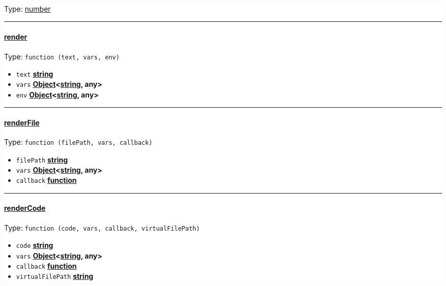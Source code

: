 Type: [number](https://developer.mozilla.org/docs/Web/JavaScript/Reference/Global_Objects/Number)

* * *

#### [render](https://git@labs.sgapps.io/:open-source/sgapps-server/blob/c24d4c26aa587da9b6d27b6c0e5245eb3c205e1c/prototypes/server/extend/template-manager/facebox-templates.js#L94)

Type: `function (text, vars, env)`

-   `text` **[string](https://developer.mozilla.org/docs/Web/JavaScript/Reference/Global_Objects/String)** 
-   `vars` **[Object](https://developer.mozilla.org/docs/Web/JavaScript/Reference/Global_Objects/Object)&lt;[string](https://developer.mozilla.org/docs/Web/JavaScript/Reference/Global_Objects/String), any>** 
-   `env` **[Object](https://developer.mozilla.org/docs/Web/JavaScript/Reference/Global_Objects/Object)&lt;[string](https://developer.mozilla.org/docs/Web/JavaScript/Reference/Global_Objects/String), any>** 

* * *

#### [renderFile](https://git@labs.sgapps.io/:open-source/sgapps-server/blob/c24d4c26aa587da9b6d27b6c0e5245eb3c205e1c/prototypes/server/extend/template-manager/facebox-templates.js#L232)

Type: `function (filePath, vars, callback)`

-   `filePath` **[string](https://developer.mozilla.org/docs/Web/JavaScript/Reference/Global_Objects/String)** 
-   `vars` **[Object](https://developer.mozilla.org/docs/Web/JavaScript/Reference/Global_Objects/Object)&lt;[string](https://developer.mozilla.org/docs/Web/JavaScript/Reference/Global_Objects/String), any>** 
-   `callback` **[function](https://developer.mozilla.org/docs/Web/JavaScript/Reference/Statements/function)** 

* * *

#### [renderCode](https://git@labs.sgapps.io/:open-source/sgapps-server/blob/c24d4c26aa587da9b6d27b6c0e5245eb3c205e1c/prototypes/server/extend/template-manager/facebox-templates.js#L255)

Type: `function (code, vars, callback, virtualFilePath)`

-   `code` **[string](https://developer.mozilla.org/docs/Web/JavaScript/Reference/Global_Objects/String)** 
-   `vars` **[Object](https://developer.mozilla.org/docs/Web/JavaScript/Reference/Global_Objects/Object)&lt;[string](https://developer.mozilla.org/docs/Web/JavaScript/Reference/Global_Objects/String), any>** 
-   `callback` **[function](https://developer.mozilla.org/docs/Web/JavaScript/Reference/Statements/function)** 
-   `virtualFilePath` **[string](https://developer.mozilla.org/docs/Web/JavaScript/Reference/Global_Objects/String)** 
